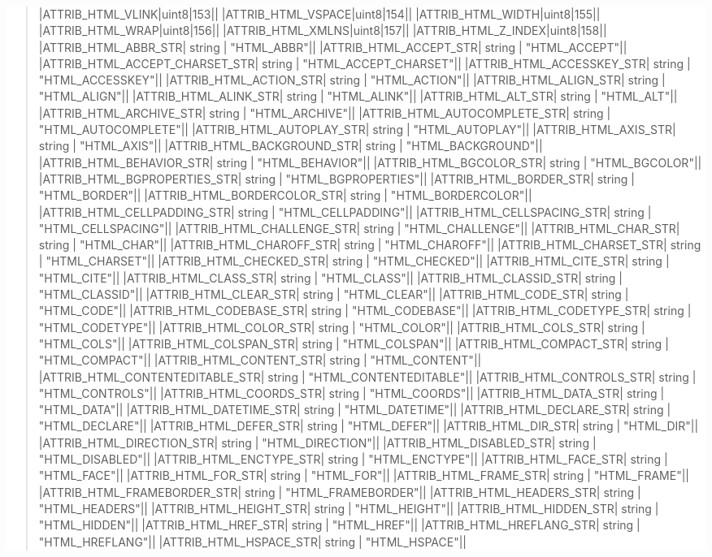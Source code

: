 >|ATTRIB_HTML_VLINK|uint8|153||
>|ATTRIB_HTML_VSPACE|uint8|154||
>|ATTRIB_HTML_WIDTH|uint8|155||
>|ATTRIB_HTML_WRAP|uint8|156||
>|ATTRIB_HTML_XMLNS|uint8|157||
>|ATTRIB_HTML_Z_INDEX|uint8|158||
>|ATTRIB_HTML_ABBR_STR| string | "HTML_ABBR"||
>|ATTRIB_HTML_ACCEPT_STR| string | "HTML_ACCEPT"||
>|ATTRIB_HTML_ACCEPT_CHARSET_STR| string | "HTML_ACCEPT_CHARSET"||
>|ATTRIB_HTML_ACCESSKEY_STR| string | "HTML_ACCESSKEY"||
>|ATTRIB_HTML_ACTION_STR| string | "HTML_ACTION"||
>|ATTRIB_HTML_ALIGN_STR| string | "HTML_ALIGN"||
>|ATTRIB_HTML_ALINK_STR| string | "HTML_ALINK"||
>|ATTRIB_HTML_ALT_STR| string | "HTML_ALT"||
>|ATTRIB_HTML_ARCHIVE_STR| string | "HTML_ARCHIVE"||
>|ATTRIB_HTML_AUTOCOMPLETE_STR| string | "HTML_AUTOCOMPLETE"||
>|ATTRIB_HTML_AUTOPLAY_STR| string | "HTML_AUTOPLAY"||
>|ATTRIB_HTML_AXIS_STR| string | "HTML_AXIS"||
>|ATTRIB_HTML_BACKGROUND_STR| string | "HTML_BACKGROUND"||
>|ATTRIB_HTML_BEHAVIOR_STR| string | "HTML_BEHAVIOR"||
>|ATTRIB_HTML_BGCOLOR_STR| string | "HTML_BGCOLOR"||
>|ATTRIB_HTML_BGPROPERTIES_STR| string | "HTML_BGPROPERTIES"||
>|ATTRIB_HTML_BORDER_STR| string | "HTML_BORDER"||
>|ATTRIB_HTML_BORDERCOLOR_STR| string | "HTML_BORDERCOLOR"||
>|ATTRIB_HTML_CELLPADDING_STR| string | "HTML_CELLPADDING"||
>|ATTRIB_HTML_CELLSPACING_STR| string | "HTML_CELLSPACING"||
>|ATTRIB_HTML_CHALLENGE_STR| string | "HTML_CHALLENGE"||
>|ATTRIB_HTML_CHAR_STR| string | "HTML_CHAR"||
>|ATTRIB_HTML_CHAROFF_STR| string | "HTML_CHAROFF"||
>|ATTRIB_HTML_CHARSET_STR| string | "HTML_CHARSET"||
>|ATTRIB_HTML_CHECKED_STR| string | "HTML_CHECKED"||
>|ATTRIB_HTML_CITE_STR| string | "HTML_CITE"||
>|ATTRIB_HTML_CLASS_STR| string | "HTML_CLASS"||
>|ATTRIB_HTML_CLASSID_STR| string | "HTML_CLASSID"||
>|ATTRIB_HTML_CLEAR_STR| string | "HTML_CLEAR"||
>|ATTRIB_HTML_CODE_STR| string | "HTML_CODE"||
>|ATTRIB_HTML_CODEBASE_STR| string | "HTML_CODEBASE"||
>|ATTRIB_HTML_CODETYPE_STR| string | "HTML_CODETYPE"||
>|ATTRIB_HTML_COLOR_STR| string | "HTML_COLOR"||
>|ATTRIB_HTML_COLS_STR| string | "HTML_COLS"||
>|ATTRIB_HTML_COLSPAN_STR| string | "HTML_COLSPAN"||
>|ATTRIB_HTML_COMPACT_STR| string | "HTML_COMPACT"||
>|ATTRIB_HTML_CONTENT_STR| string | "HTML_CONTENT"||
>|ATTRIB_HTML_CONTENTEDITABLE_STR| string | "HTML_CONTENTEDITABLE"||
>|ATTRIB_HTML_CONTROLS_STR| string | "HTML_CONTROLS"||
>|ATTRIB_HTML_COORDS_STR| string | "HTML_COORDS"||
>|ATTRIB_HTML_DATA_STR| string | "HTML_DATA"||
>|ATTRIB_HTML_DATETIME_STR| string | "HTML_DATETIME"||
>|ATTRIB_HTML_DECLARE_STR| string | "HTML_DECLARE"||
>|ATTRIB_HTML_DEFER_STR| string | "HTML_DEFER"||
>|ATTRIB_HTML_DIR_STR| string | "HTML_DIR"||
>|ATTRIB_HTML_DIRECTION_STR| string | "HTML_DIRECTION"||
>|ATTRIB_HTML_DISABLED_STR| string | "HTML_DISABLED"||
>|ATTRIB_HTML_ENCTYPE_STR| string | "HTML_ENCTYPE"||
>|ATTRIB_HTML_FACE_STR| string | "HTML_FACE"||
>|ATTRIB_HTML_FOR_STR| string | "HTML_FOR"||
>|ATTRIB_HTML_FRAME_STR| string | "HTML_FRAME"||
>|ATTRIB_HTML_FRAMEBORDER_STR| string | "HTML_FRAMEBORDER"||
>|ATTRIB_HTML_HEADERS_STR| string | "HTML_HEADERS"||
>|ATTRIB_HTML_HEIGHT_STR| string | "HTML_HEIGHT"||
>|ATTRIB_HTML_HIDDEN_STR| string | "HTML_HIDDEN"||
>|ATTRIB_HTML_HREF_STR| string | "HTML_HREF"||
>|ATTRIB_HTML_HREFLANG_STR| string | "HTML_HREFLANG"||
>|ATTRIB_HTML_HSPACE_STR| string | "HTML_HSPACE"||